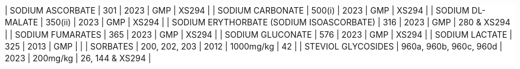 | SODIUM ASCORBATE                         | 301                                                                                                                                     |           2023 | GMP         | XS294            |
| SODIUM CARBONATE                         | 500(i)                                                                                                                                  |           2023 | GMP         | XS294            |
| SODIUM DL-MALATE                         | 350(ii)                                                                                                                                 |           2023 | GMP         | XS294            |
| SODIUM ERYTHORBATE (SODIUM ISOASCORBATE) | 316                                                                                                                                     |           2023 | GMP         | 280 & XS294      |
| SODIUM FUMARATES                         | 365                                                                                                                                     |           2023 | GMP         | XS294            |
| SODIUM GLUCONATE                         | 576                                                                                                                                     |           2023 | GMP         | XS294            |
| SODIUM LACTATE                           | 325                                                                                                                                     |           2013 | GMP         |                  |
| SORBATES                                 | 200, 202, 203                                                                                                                           |           2012 | 1000mg/kg   | 42               |
| STEVIOL GLYCOSIDES                       | 960a, 960b, 960c, 960d                                                                                                                  |           2023 | 200mg/kg    | 26, 144 & XS294  |